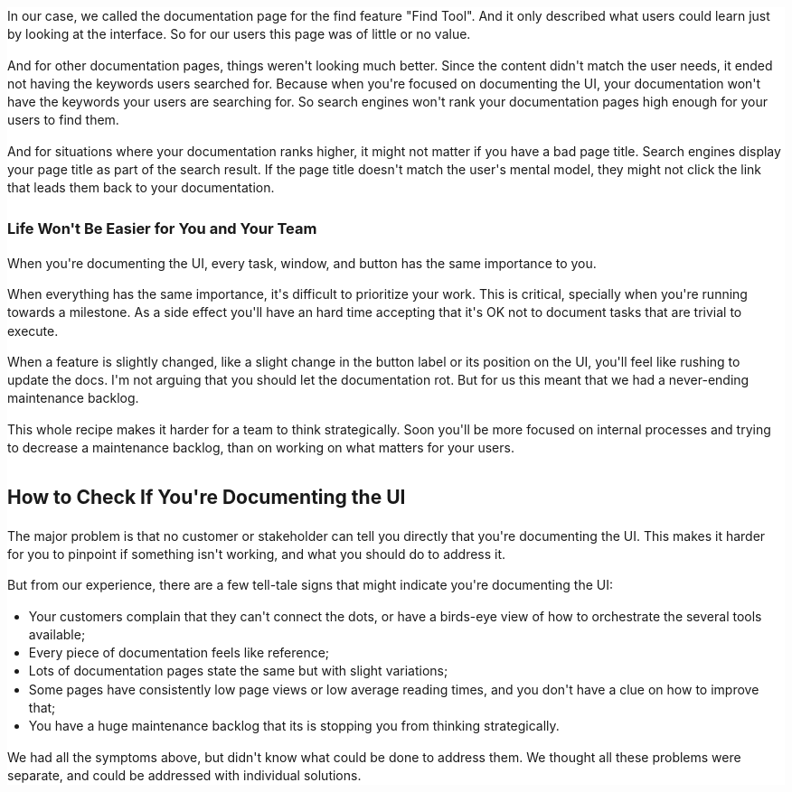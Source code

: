 In our case, we called the documentation page for the find feature "Find Tool". And it only described what users could learn just by looking at the interface. So for our users this page was of little or no value.
			
And for other documentation pages, things weren't looking much better. Since the content didn't match the user needs, it ended not having the keywords users searched for.
Because when you're focused on documenting the UI, your documentation won't have the keywords your users are searching for.
So search engines won't rank your documentation pages high enough for your users to find them.

And for situations where your documentation ranks higher, it might not matter if you have a bad page title.
Search engines display your page title as part of the search result. If the page title doesn't match the user's mental model, they might not click the link that leads them back to your documentation.



### Life Won't Be Easier for You and Your Team

When you're documenting the UI, every task, window, and  button has the same importance to you.

When everything has the same importance, it's difficult to prioritize your work. This is critical, specially when you're running towards a milestone.
As a side effect you'll have an hard time accepting that it's OK not to document tasks that are trivial to execute.

When a feature is slightly changed, like a slight change in the button label or its position on the UI, you'll feel like rushing to update the docs.
I'm not arguing that you should let the documentation rot. But for us this meant that we had a never-ending maintenance backlog.

This whole recipe makes it harder for a team to think strategically. Soon you'll be more focused on internal processes and trying to decrease a maintenance backlog, than on working on what matters for your users.




## How to Check If You're Documenting the UI

The major problem is that no customer or stakeholder can tell you directly that you're documenting the UI. This makes it harder for you to pinpoint if something isn't working, and what you should do to address it.

But from our experience, there are a few tell-tale signs that might indicate you're documenting the UI:
 - Your customers complain that they can't connect the dots, or have a birds-eye view of how to orchestrate the several tools available;
 - Every piece of documentation feels like reference;
 - Lots of documentation pages state the same but with slight variations;
 - Some pages have consistently low page views or low average reading times, and you don't have a clue on how to improve that;
 - You have a huge maintenance backlog that its is stopping you from thinking strategically.

We had all the symptoms above, but didn't know what could be done to address them. We thought all these problems were separate, and could be addressed with individual solutions.
